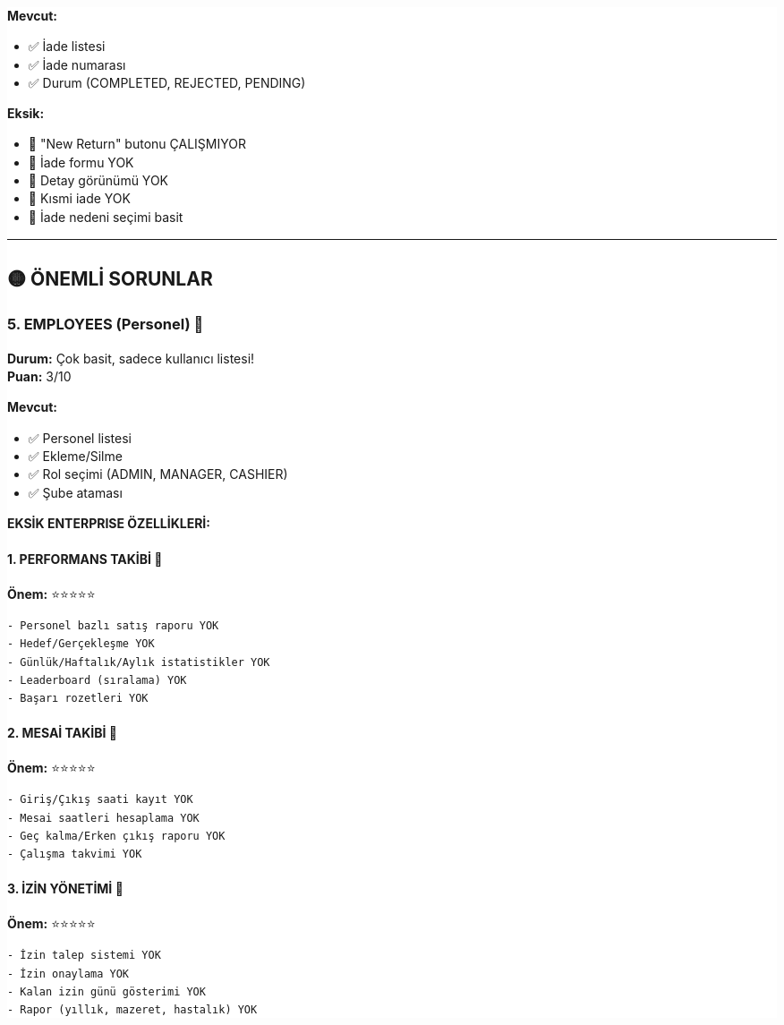 **Mevcut:**
- ✅ İade listesi
- ✅ İade numarası
- ✅ Durum (COMPLETED, REJECTED, PENDING)

**Eksik:**
- 🔴 "New Return" butonu ÇALIŞMIYOR
- 🔴 İade formu YOK
- 🔴 Detay görünümü YOK
- 🔴 Kısmi iade YOK
- 🔴 İade nedeni seçimi basit

---

## 🟡 **ÖNEMLİ SORUNLAR**

### 5. **EMPLOYEES (Personel)** 🔴
**Durum:** Çok basit, sadece kullanıcı listesi!  
**Puan:** 3/10

**Mevcut:**
- ✅ Personel listesi
- ✅ Ekleme/Silme
- ✅ Rol seçimi (ADMIN, MANAGER, CASHIER)
- ✅ Şube ataması

**EKSİK ENTERPRISE ÖZELLİKLERİ:**

#### 1. **PERFORMANS TAKİBİ** 🔴
**Önem:** ⭐⭐⭐⭐⭐
```
- Personel bazlı satış raporu YOK
- Hedef/Gerçekleşme YOK
- Günlük/Haftalık/Aylık istatistikler YOK
- Leaderboard (sıralama) YOK
- Başarı rozetleri YOK
```

#### 2. **MESAİ TAKİBİ** 🔴
**Önem:** ⭐⭐⭐⭐⭐
```
- Giriş/Çıkış saati kayıt YOK
- Mesai saatleri hesaplama YOK
- Geç kalma/Erken çıkış raporu YOK
- Çalışma takvimi YOK
```

#### 3. **İZİN YÖNETİMİ** 🔴
**Önem:** ⭐⭐⭐⭐⭐
```
- İzin talep sistemi YOK
- İzin onaylama YOK
- Kalan izin günü gösterimi YOK
- Rapor (yıllık, mazeret, hastalık) YOK
```
